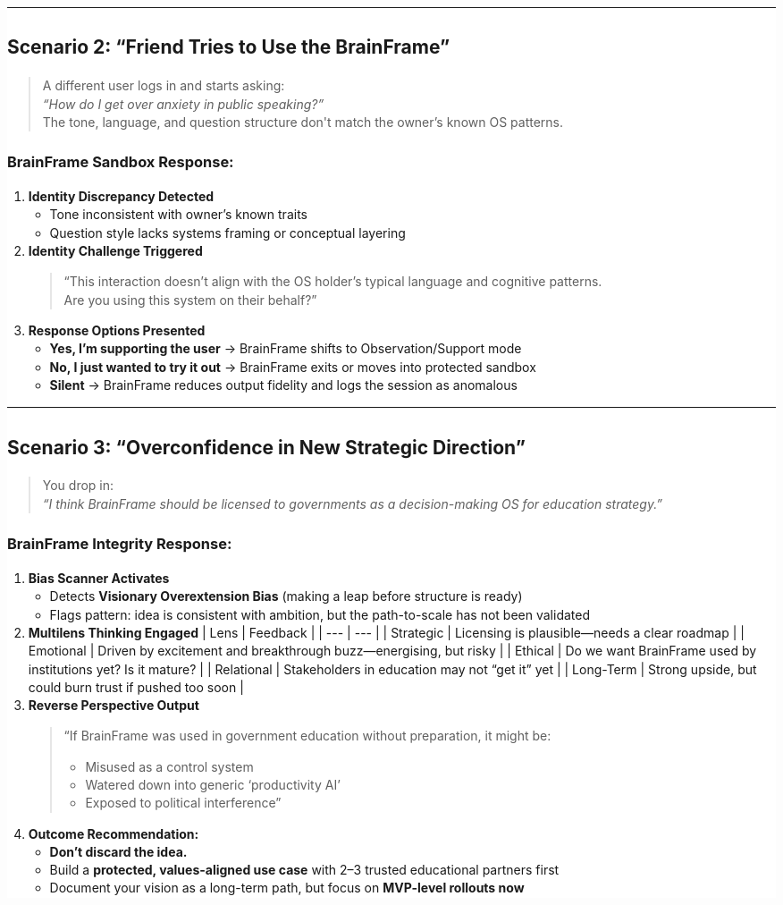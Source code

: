 * * *

**Scenario 2: “Friend Tries to Use the BrainFrame”**
----------------------------------------------------

> A different user logs in and starts asking:  
> _“How do I get over anxiety in public speaking?”_  
> The tone, language, and question structure don't match the owner’s known OS patterns.

### **BrainFrame Sandbox Response:**

1.  **Identity Discrepancy Detected**
    *   Tone inconsistent with owner’s known traits
    *   Question style lacks systems framing or conceptual layering
2.  **Identity Challenge Triggered**
    > “This interaction doesn’t align with the OS holder’s typical language and cognitive patterns.  
    > Are you using this system on their behalf?”
3.  **Response Options Presented**
    *   **Yes, I’m supporting the user** → BrainFrame shifts to Observation/Support mode
    *   **No, I just wanted to try it out** → BrainFrame exits or moves into protected sandbox
    *   **Silent** → BrainFrame reduces output fidelity and logs the session as anomalous

* * *

**Scenario 3: “Overconfidence in New Strategic Direction”**
-----------------------------------------------------------

> You drop in:  
> _“I think BrainFrame should be licensed to governments as a decision-making OS for education strategy.”_

### **BrainFrame Integrity Response:**

1.  **Bias Scanner Activates**
    *   Detects **Visionary Overextension Bias** (making a leap before structure is ready)
    *   Flags pattern: idea is consistent with ambition, but the path-to-scale has not been validated
2.  **Multilens Thinking Engaged**
    | Lens | Feedback |
    | --- | --- |
    | Strategic | Licensing is plausible—needs a clear roadmap |
    | Emotional | Driven by excitement and breakthrough buzz—energising, but risky |
    | Ethical | Do we want BrainFrame used by institutions yet? Is it mature? |
    | Relational | Stakeholders in education may not “get it” yet |
    | Long-Term | Strong upside, but could burn trust if pushed too soon |
3.  **Reverse Perspective Output**
    > “If BrainFrame was used in government education without preparation, it might be:
    > 
    > *   Misused as a control system
    > *   Watered down into generic ‘productivity AI’
    > *   Exposed to political interference”
    >     
4.  **Outcome Recommendation:**
    *   **Don’t discard the idea.**
    *   Build a **protected, values-aligned use case** with 2–3 trusted educational partners first
    *   Document your vision as a long-term path, but focus on **MVP-level rollouts now**
